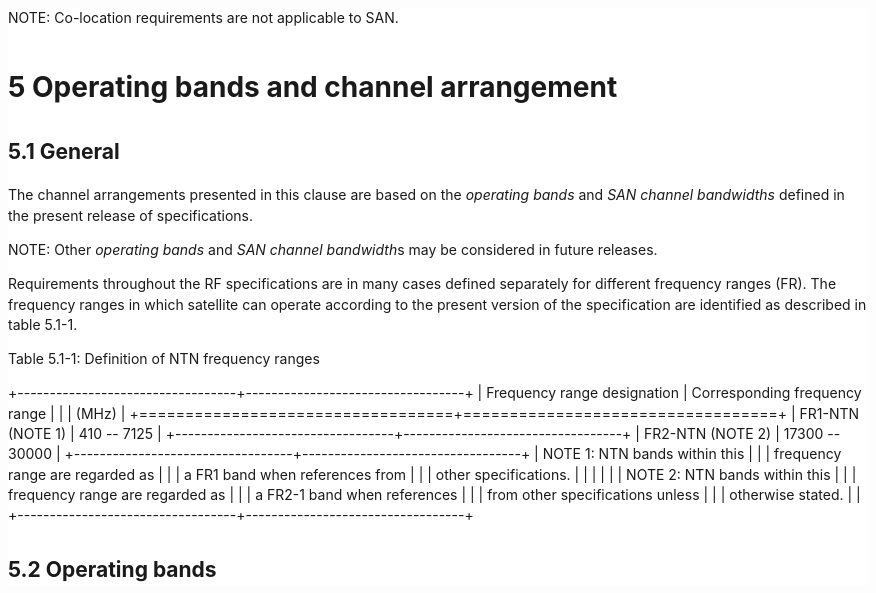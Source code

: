 NOTE: Co-location requirements are not applicable to SAN.

5 Operating bands and channel arrangement
=========================================

5.1 General
-----------

The channel arrangements presented in this clause are based on the
*operating bands* and *SAN channel bandwidths* defined in the present
release of specifications.

NOTE: Other *operating bands* and *SAN channel bandwidth*s may be
considered in future releases.

Requirements throughout the RF specifications are in many cases defined
separately for different frequency ranges (FR). The frequency ranges in
which satellite can operate according to the present version of the
specification are identified as described in table 5.1-1.

Table 5.1-1: Definition of NTN frequency ranges

+----------------------------------+----------------------------------+
| Frequency range designation      | Corresponding frequency range    |
|                                  | (MHz)                            |
+==================================+==================================+
| FR1-NTN (NOTE 1)                 | 410 -- 7125                      |
+----------------------------------+----------------------------------+
| FR2-NTN (NOTE 2)                 | 17300 -- 30000                   |
+----------------------------------+----------------------------------+
| NOTE 1: NTN bands within this    |                                  |
| frequency range are regarded as  |                                  |
| a FR1 band when references from  |                                  |
| other specifications.            |                                  |
|                                  |                                  |
| NOTE 2: NTN bands within this    |                                  |
| frequency range are regarded as  |                                  |
| a FR2-1 band when references     |                                  |
| from other specifications unless |                                  |
| otherwise stated.                |                                  |
+----------------------------------+----------------------------------+

5.2 Operating bands
-------------------
